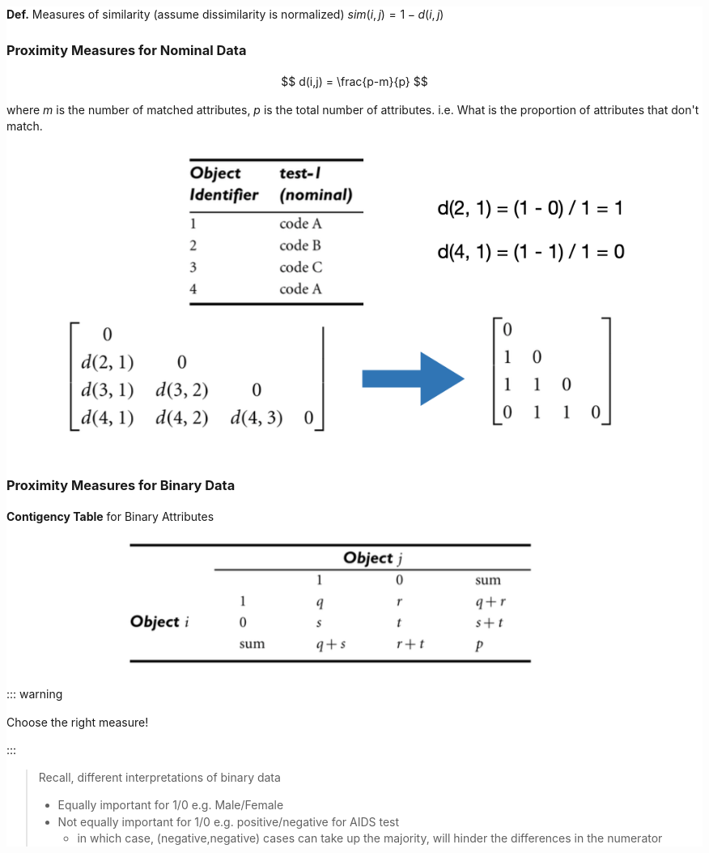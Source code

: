 **Def.** Measures of similarity (assume dissimilarity is normalized) $sim(i,j)=1-d(i,j)$

### Proximity Measures for Nominal Data

$$
d(i,j) = \frac{p-m}{p}
$$

where $m$ is the number of matched attributes, $p$ is the total number of attributes. i.e. What is the proportion of attributes that don't match.

![](./img/03-02-10-36-58.png)


### Proximity Measures for Binary Data

**Contigency Table** for Binary Attributes

![](./img/03-02-10-42-55.png)

::: warning

Choose the right measure!

:::

> Recall, different interpretations of binary data
> - Equally important for 1/0 e.g. Male/Female
> - Not equally important for 1/0 e.g. positive/negative for AIDS test
>   - in which case, (negative,negative) cases can take up the majority, will hinder the differences in the numerator
